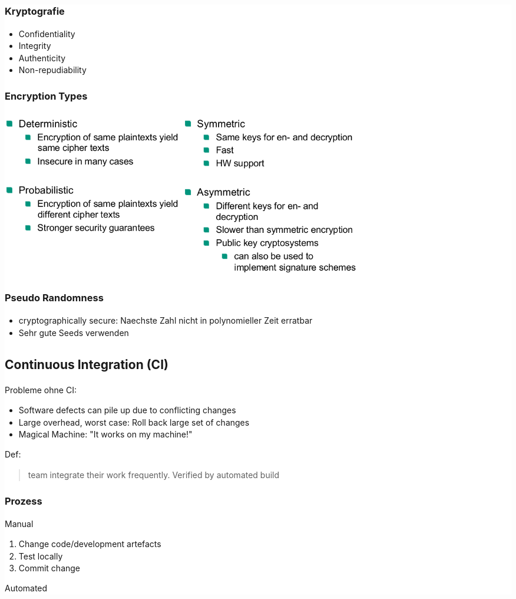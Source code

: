 ### Kryptografie
* Confidentiality
* Integrity
* Authenticity
* Non-repudiability

### Encryption Types
<img src="pics/encryption-types.png" width=600 />

### Pseudo Randomness
* cryptographically secure: Naechste Zahl nicht in polynomieller Zeit erratbar
* Sehr gute Seeds verwenden

## Continuous Integration (CI)
Probleme ohne CI:
* Software defects can pile up due to conflicting changes
* Large overhead, worst case: Roll back large set of changes
* Magical Machine: "It works on my machine!"

Def:
> team integrate their work frequently. Verified by automated build

### Prozess
Manual

1. Change code/development artefacts
1. Test locally
1. Commit change

Automated
